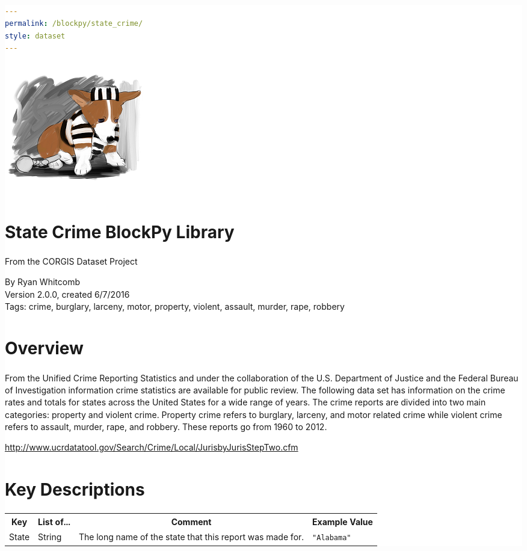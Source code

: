 ```yaml
---
permalink: /blockpy/state_crime/
style: dataset
---
```


<img class="img-thumbnail float-right"
     src="/images/datasets/state-crime-splash.png"
     alt="state crime icon"
     role="presentation">

# State Crime BlockPy Library

<p class='lead'>From the CORGIS Dataset Project</p>

<span class='text-muted'>By Ryan Whitcomb</span><br>
<span class='text-muted'>Version 2.0.0, created 6/7/2016</span><br>
<span class='text-muted'>Tags: crime, burglary, larceny, motor, property, violent, assault, murder, rape, robbery</span>

# Overview

From the Unified Crime Reporting Statistics and under the collaboration of the U.S. Department of Justice and the Federal Bureau of Investigation information crime statistics are available for public review.  The following data set has information on the crime rates and totals for states across the United States for a wide range of years.  The crime reports are divided into two main categories: property and violent crime.  Property crime refers to burglary, larceny, and motor related crime while violent crime refers to assault, murder, rape, and robbery. These reports go from 1960 to 2012.



<http://www.ucrdatatool.gov/Search/Crime/Local/JurisbyJurisStepTwo.cfm>




# Key Descriptions
    
<table class='table table-condensed table-striped table-bordered table-hover'>
<tr>
    <th class=''>Key</th>
    <th class=''>List of...</th>
    <th class=''>Comment</th>
    <th class=''>Example Value</th>
</tr>

<tr>
    <td>State</td>
    <td>String</td> 
    <td>The long name of the state that this report was made for.</td>
    <td><code>"Alabama"</code></td>
</tr>
